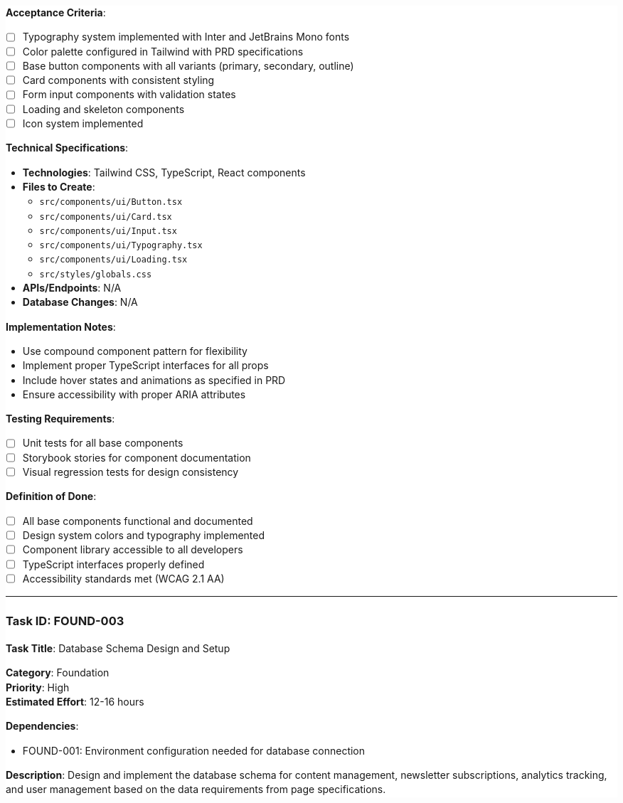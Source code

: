 **Acceptance Criteria**:
- [ ] Typography system implemented with Inter and JetBrains Mono fonts
- [ ] Color palette configured in Tailwind with PRD specifications
- [ ] Base button components with all variants (primary, secondary, outline)
- [ ] Card components with consistent styling
- [ ] Form input components with validation states
- [ ] Loading and skeleton components
- [ ] Icon system implemented

**Technical Specifications**:
- **Technologies**: Tailwind CSS, TypeScript, React components
- **Files to Create**:
  - `src/components/ui/Button.tsx`
  - `src/components/ui/Card.tsx`
  - `src/components/ui/Input.tsx`
  - `src/components/ui/Typography.tsx`
  - `src/components/ui/Loading.tsx`
  - `src/styles/globals.css`
- **APIs/Endpoints**: N/A
- **Database Changes**: N/A

**Implementation Notes**:
- Use compound component pattern for flexibility
- Implement proper TypeScript interfaces for all props
- Include hover states and animations as specified in PRD
- Ensure accessibility with proper ARIA attributes

**Testing Requirements**:
- [ ] Unit tests for all base components
- [ ] Storybook stories for component documentation
- [ ] Visual regression tests for design consistency

**Definition of Done**:
- [ ] All base components functional and documented
- [ ] Design system colors and typography implemented
- [ ] Component library accessible to all developers
- [ ] TypeScript interfaces properly defined
- [ ] Accessibility standards met (WCAG 2.1 AA)

---

### Task ID: FOUND-003
**Task Title**: Database Schema Design and Setup

**Category**: Foundation  
**Priority**: High  
**Estimated Effort**: 12-16 hours

**Dependencies**: 
- FOUND-001: Environment configuration needed for database connection

**Description**: 
Design and implement the database schema for content management, newsletter subscriptions, analytics tracking, and user management based on the data requirements from page specifications.
